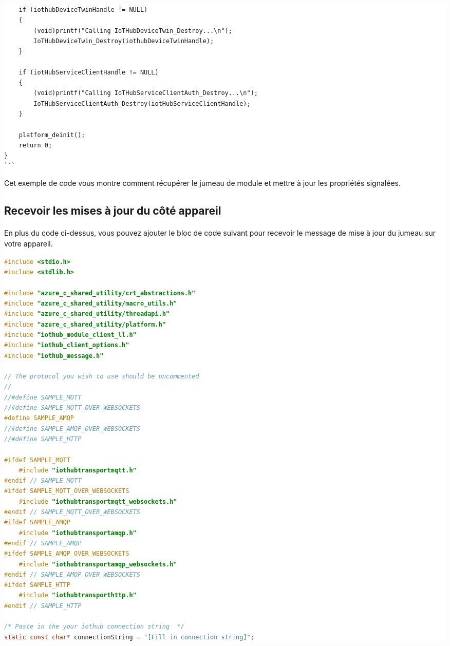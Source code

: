         if (iothubDeviceTwinHandle != NULL)
        {
            (void)printf("Calling IoTHubDeviceTwin_Destroy...\n");
            IoTHubDeviceTwin_Destroy(iothubDeviceTwinHandle);
        }

        if (iotHubServiceClientHandle != NULL)
        {
            (void)printf("Calling IoTHubServiceClientAuth_Destroy...\n");
            IoTHubServiceClientAuth_Destroy(iotHubServiceClientHandle);
        }
        
        platform_deinit();
        return 0;
    }
    ```

Cet exemple de code vous montre comment récupérer le jumeau de module et mettre à jour les propriétés signalées. 

## <a name="get-updates-on-the-device-side"></a>Recevoir les mises à jour du côté appareil

En plus du code ci-dessus, vous pouvez ajouter le bloc de code suivant pour recevoir le message de mise à jour du jumeau sur votre appareil.

```C
#include <stdio.h>
#include <stdlib.h>

#include "azure_c_shared_utility/crt_abstractions.h"
#include "azure_c_shared_utility/macro_utils.h"
#include "azure_c_shared_utility/threadapi.h"
#include "azure_c_shared_utility/platform.h"
#include "iothub_module_client_ll.h"
#include "iothub_client_options.h"
#include "iothub_message.h"

// The protocol you wish to use should be uncommented
//
//#define SAMPLE_MQTT
//#define SAMPLE_MQTT_OVER_WEBSOCKETS
#define SAMPLE_AMQP
//#define SAMPLE_AMQP_OVER_WEBSOCKETS
//#define SAMPLE_HTTP

#ifdef SAMPLE_MQTT
    #include "iothubtransportmqtt.h"
#endif // SAMPLE_MQTT
#ifdef SAMPLE_MQTT_OVER_WEBSOCKETS
    #include "iothubtransportmqtt_websockets.h"
#endif // SAMPLE_MQTT_OVER_WEBSOCKETS
#ifdef SAMPLE_AMQP
    #include "iothubtransportamqp.h"
#endif // SAMPLE_AMQP
#ifdef SAMPLE_AMQP_OVER_WEBSOCKETS
    #include "iothubtransportamqp_websockets.h"
#endif // SAMPLE_AMQP_OVER_WEBSOCKETS
#ifdef SAMPLE_HTTP
    #include "iothubtransporthttp.h"
#endif // SAMPLE_HTTP

/* Paste in the your iothub connection string  */
static const char* connectionString = "[Fill in connection string]";

```